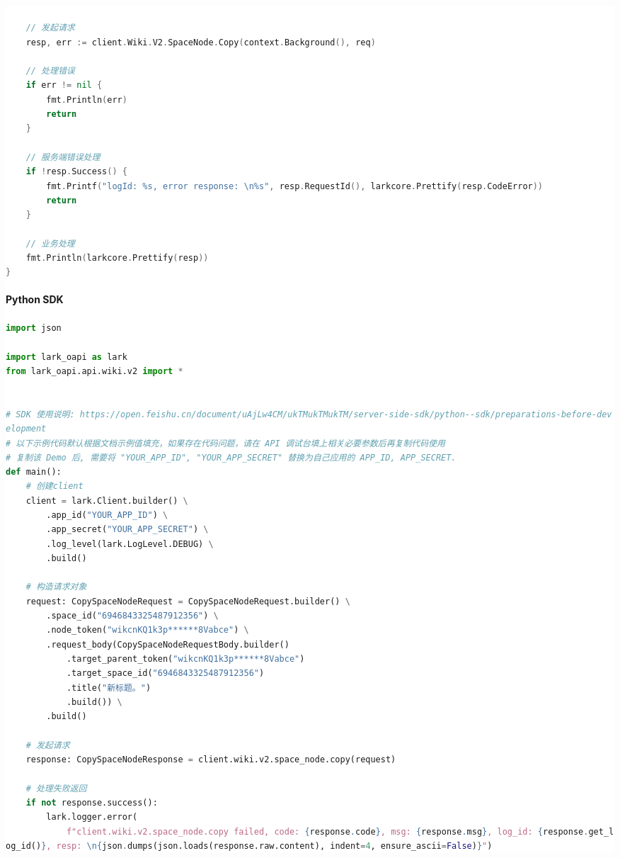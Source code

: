 ```go

	// 发起请求
	resp, err := client.Wiki.V2.SpaceNode.Copy(context.Background(), req)

	// 处理错误
	if err != nil {
		fmt.Println(err)
		return
	}

	// 服务端错误处理
	if !resp.Success() {
		fmt.Printf("logId: %s, error response: \n%s", resp.RequestId(), larkcore.Prettify(resp.CodeError))
		return
	}

	// 业务处理
	fmt.Println(larkcore.Prettify(resp))
}

```

#### Python SDK

```python
import json

import lark_oapi as lark
from lark_oapi.api.wiki.v2 import *


# SDK 使用说明: https://open.feishu.cn/document/uAjLw4CM/ukTMukTMukTM/server-side-sdk/python--sdk/preparations-before-development
# 以下示例代码默认根据文档示例值填充，如果存在代码问题，请在 API 调试台填上相关必要参数后再复制代码使用
# 复制该 Demo 后, 需要将 "YOUR_APP_ID", "YOUR_APP_SECRET" 替换为自己应用的 APP_ID, APP_SECRET.
def main():
    # 创建client
    client = lark.Client.builder() \
        .app_id("YOUR_APP_ID") \
        .app_secret("YOUR_APP_SECRET") \
        .log_level(lark.LogLevel.DEBUG) \
        .build()

    # 构造请求对象
    request: CopySpaceNodeRequest = CopySpaceNodeRequest.builder() \
        .space_id("6946843325487912356") \
        .node_token("wikcnKQ1k3p******8Vabce") \
        .request_body(CopySpaceNodeRequestBody.builder()
            .target_parent_token("wikcnKQ1k3p******8Vabce")
            .target_space_id("6946843325487912356")
            .title("新标题。")
            .build()) \
        .build()

    # 发起请求
    response: CopySpaceNodeResponse = client.wiki.v2.space_node.copy(request)

    # 处理失败返回
    if not response.success():
        lark.logger.error(
            f"client.wiki.v2.space_node.copy failed, code: {response.code}, msg: {response.msg}, log_id: {response.get_log_id()}, resp: \n{json.dumps(json.loads(response.raw.content), indent=4, ensure_ascii=False)}")
```